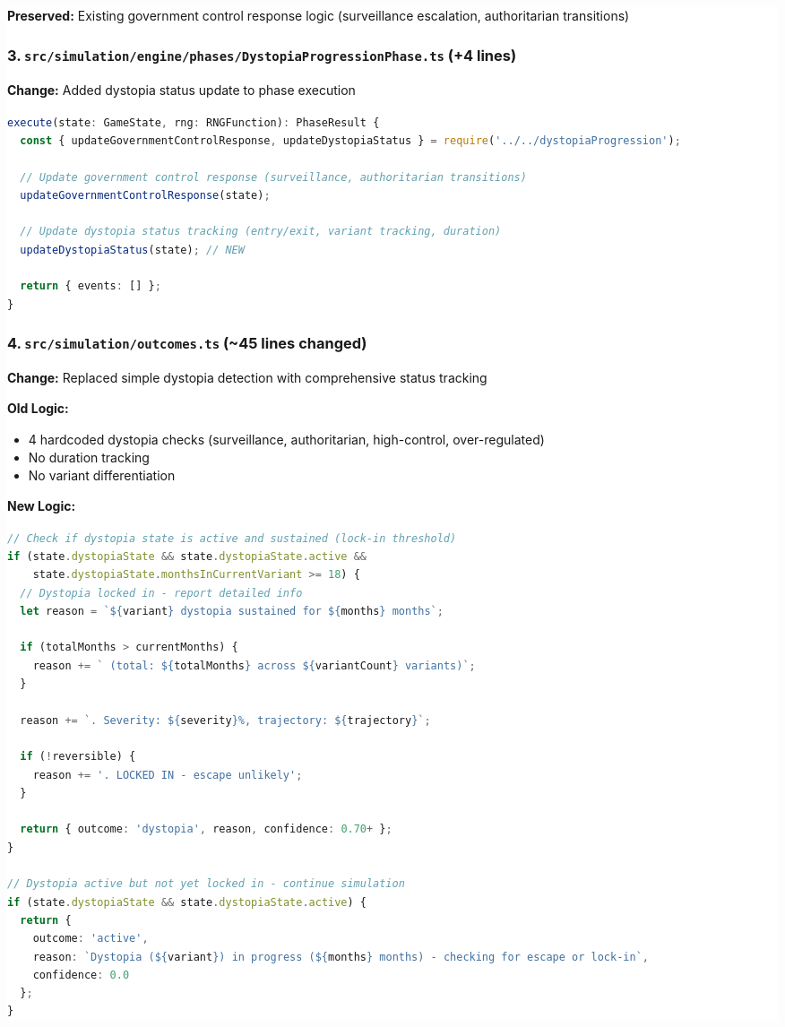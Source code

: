 **Preserved:** Existing government control response logic (surveillance escalation, authoritarian transitions)

### 3. `src/simulation/engine/phases/DystopiaProgressionPhase.ts` (+4 lines)
**Change:** Added dystopia status update to phase execution

```typescript
execute(state: GameState, rng: RNGFunction): PhaseResult {
  const { updateGovernmentControlResponse, updateDystopiaStatus } = require('../../dystopiaProgression');

  // Update government control response (surveillance, authoritarian transitions)
  updateGovernmentControlResponse(state);

  // Update dystopia status tracking (entry/exit, variant tracking, duration)
  updateDystopiaStatus(state); // NEW

  return { events: [] };
}
```

### 4. `src/simulation/outcomes.ts` (~45 lines changed)
**Change:** Replaced simple dystopia detection with comprehensive status tracking

**Old Logic:**
- 4 hardcoded dystopia checks (surveillance, authoritarian, high-control, over-regulated)
- No duration tracking
- No variant differentiation

**New Logic:**
```typescript
// Check if dystopia state is active and sustained (lock-in threshold)
if (state.dystopiaState && state.dystopiaState.active &&
    state.dystopiaState.monthsInCurrentVariant >= 18) {
  // Dystopia locked in - report detailed info
  let reason = `${variant} dystopia sustained for ${months} months`;

  if (totalMonths > currentMonths) {
    reason += ` (total: ${totalMonths} across ${variantCount} variants)`;
  }

  reason += `. Severity: ${severity}%, trajectory: ${trajectory}`;

  if (!reversible) {
    reason += '. LOCKED IN - escape unlikely';
  }

  return { outcome: 'dystopia', reason, confidence: 0.70+ };
}

// Dystopia active but not yet locked in - continue simulation
if (state.dystopiaState && state.dystopiaState.active) {
  return {
    outcome: 'active',
    reason: `Dystopia (${variant}) in progress (${months} months) - checking for escape or lock-in`,
    confidence: 0.0
  };
}
```
